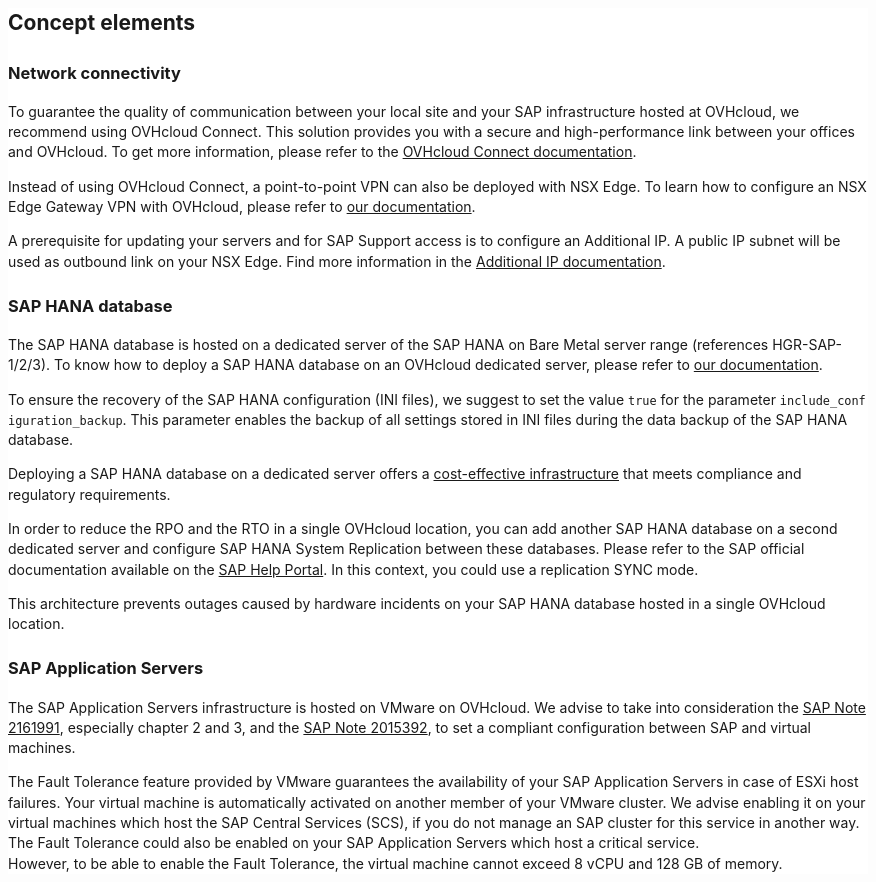## Concept elements

### Network connectivity

To guarantee the quality of communication between your local site and your SAP infrastructure hosted at OVHcloud, we recommend using OVHcloud Connect. This solution provides you with a secure and high-performance link between your offices and OVHcloud. To get more information, please refer to the [OVHcloud Connect documentation](https://www.ovhcloud.com/pl/network/ovhcloud-connect/).

Instead of using OVHcloud Connect, a point-to-point VPN can also be deployed with NSX Edge. To learn how to configure an NSX Edge Gateway VPN with OVHcloud, please refer to [our documentation](https://docs.ovh.com/ie/en/private-cloud/nsx-edge-gateway-vpn-configuration/).

A prerequisite for updating your servers and for SAP Support access is to configure an Additional IP. A public IP subnet will be used as outbound link on your NSX Edge. Find more information in the [Additional IP documentation](https://docs.ovh.com/pl/publiccloud/network-services/buy-additional-ip/).

### SAP HANA database

The SAP HANA database is hosted on a dedicated server of the SAP HANA on Bare Metal server range (references HGR-SAP-1/2/3). To know how to deploy a SAP HANA database on an OVHcloud dedicated server, please refer to [our documentation](https://docs.ovh.com/pl/sap/sap-installation-sap-hana-sles/).

To ensure the recovery of the SAP HANA configuration (INI files), we suggest to set the value `true` for the parameter `include_configuration_backup`. This parameter enables the backup of all settings stored in INI files during the data backup of the SAP HANA database.

Deploying a SAP HANA database on a dedicated server offers a [cost-effective infrastructure](https://www.ovhcloud.com/pl/bare-metal/uc-sap-hana/) that meets compliance and regulatory requirements.

In order to reduce the RPO and the RTO in a single OVHcloud location, you can add another SAP HANA database on a second dedicated server and configure SAP HANA System Replication between these databases. Please refer to the SAP official documentation available on the [SAP Help Portal](https://help.sap.com/docs/SAP_HANA_PLATFORM/6b94445c94ae495c83a19646e7c3fd56/86267e1ed56940bb8e4a45557cee0e43.html?locale=en-US). In this context, you could use a replication SYNC mode.

This architecture prevents outages caused by hardware incidents on your SAP HANA database hosted in a single OVHcloud location.

### SAP Application Servers

The SAP Application Servers infrastructure is hosted on VMware on OVHcloud. We advise to take into consideration the [SAP Note 2161991](https://launchpad.support.sap.com/#/notes/2161991), especially chapter 2 and 3, and the [SAP Note 2015392](https://launchpad.support.sap.com/#/notes/2015392), to set a compliant configuration between SAP and virtual machines.

The Fault Tolerance feature provided by VMware guarantees the availability of your SAP Application Servers in case of ESXi host failures. Your virtual machine is automatically activated on another member of your VMware cluster. We advise enabling it on your virtual machines which host the SAP Central Services (SCS), if you do not manage an SAP cluster for this service in another way. The Fault Tolerance could also be enabled on your SAP Application Servers which host a critical service.<br>
However, to be able to enable the Fault Tolerance, the virtual machine cannot exceed 8 vCPU and 128 GB of memory.
